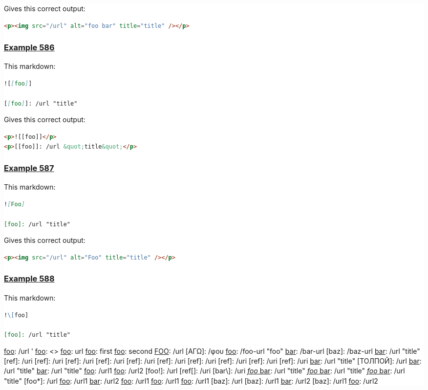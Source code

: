 Gives this correct output:


````````````html
<p><img src="/url" alt="foo bar" title="title" /></p>

````````````

### [Example 586](https://spec.commonmark.org/0.29/#example-586)

This markdown:


````````````markdown
![[foo]]

[[foo]]: /url "title"

````````````

Gives this correct output:


````````````html
<p>![[foo]]</p>
<p>[[foo]]: /url &quot;title&quot;</p>

````````````

### [Example 587](https://spec.commonmark.org/0.29/#example-587)

This markdown:


````````````markdown
![Foo]

[foo]: /url "title"

````````````

Gives this correct output:


````````````html
<p><img src="/url" alt="Foo" title="title" /></p>

````````````

### [Example 588](https://spec.commonmark.org/0.29/#example-588)

This markdown:


````````````markdown
!\[foo]

[foo]: /url "title"

````````````


[foo]: /bar\* "ti\*tle"
[foo]: /f&ouml;&ouml; "f&ouml;&ouml;"
[foo *bar*]: train.jpg "train & tracks"
[foo *bar*]: train.jpg "train & tracks"
[FOOBAR]: train.jpg "train & tracks"
[bar]: /url
[BAR]: /url
[*foo* bar]: /url "title"
[*foo* bar]: /url "title"
[foo]: /url '
[foo]: <>
[foo]: url
[foo]: first
[foo]: second
[FOO]: /url
[ΑΓΩ]: /φου
[foo]: /foo-url "foo"
[bar]: /bar-url
[baz]: /baz-url
[bar]: /url "title"
[ref]: /uri
[ref]: /uri
[ref]: /uri
[ref]: /uri
[ref]: /uri
[ref]: /uri
[ref]: /uri
[ref]: /uri
[ref]: /uri
[ref]: /uri
[bar]: /url "title"
[ТОЛПОЙ]: /url
[bar]: /url "title"
[bar]: /url "title"
[foo]: /url1
[foo]: /url2
[foo!]: /url
[ref\[]: /uri
[bar\\]: /uri
[*foo* bar]: /url "title"
[*foo* bar]: /url "title"
[*foo* bar]: /url "title"
[foo*]: /url
[foo]: /url1
[bar]: /url2
[foo]: /url1
[foo]: /url1
[foo]: /url1
[baz]: /url
[baz]: /url1
[bar]: /url2
[baz]: /url1
[foo]: /url2